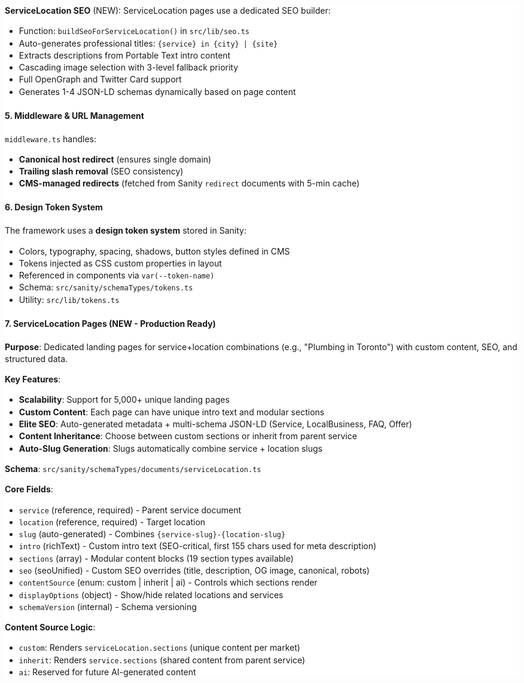 **ServiceLocation SEO** (NEW):
ServiceLocation pages use a dedicated SEO builder:
- Function: `buildSeoForServiceLocation()` in `src/lib/seo.ts`
- Auto-generates professional titles: `{service} in {city} | {site}`
- Extracts descriptions from Portable Text intro content
- Cascading image selection with 3-level fallback priority
- Full OpenGraph and Twitter Card support
- Generates 1-4 JSON-LD schemas dynamically based on page content

#### 5. Middleware & URL Management

`middleware.ts` handles:
- **Canonical host redirect** (ensures single domain)
- **Trailing slash removal** (SEO consistency)
- **CMS-managed redirects** (fetched from Sanity `redirect` documents with 5-min cache)

#### 6. Design Token System

The framework uses a **design token system** stored in Sanity:
- Colors, typography, spacing, shadows, button styles defined in CMS
- Tokens injected as CSS custom properties in layout
- Referenced in components via `var(--token-name)`
- Schema: `src/sanity/schemaTypes/tokens.ts`
- Utility: `src/lib/tokens.ts`

#### 7. ServiceLocation Pages (NEW - Production Ready)

**Purpose**: Dedicated landing pages for service+location combinations (e.g., "Plumbing in Toronto") with custom content, SEO, and structured data.

**Key Features**:
- **Scalability**: Support for 5,000+ unique landing pages
- **Custom Content**: Each page can have unique intro text and modular sections
- **Elite SEO**: Auto-generated metadata + multi-schema JSON-LD (Service, LocalBusiness, FAQ, Offer)
- **Content Inheritance**: Choose between custom sections or inherit from parent service
- **Auto-Slug Generation**: Slugs automatically combine service + location slugs

**Schema**: `src/sanity/schemaTypes/documents/serviceLocation.ts`

**Core Fields**:
- `service` (reference, required) - Parent service document
- `location` (reference, required) - Target location
- `slug` (auto-generated) - Combines `{service-slug}-{location-slug}`
- `intro` (richText) - Custom intro text (SEO-critical, first 155 chars used for meta description)
- `sections` (array) - Modular content blocks (19 section types available)
- `seo` (seoUnified) - Custom SEO overrides (title, description, OG image, canonical, robots)
- `contentSource` (enum: custom | inherit | ai) - Controls which sections render
- `displayOptions` (object) - Show/hide related locations and services
- `schemaVersion` (internal) - Schema versioning

**Content Source Logic**:
- `custom`: Renders `serviceLocation.sections` (unique content per market)
- `inherit`: Renders `service.sections` (shared content from parent service)
- `ai`: Reserved for future AI-generated content
